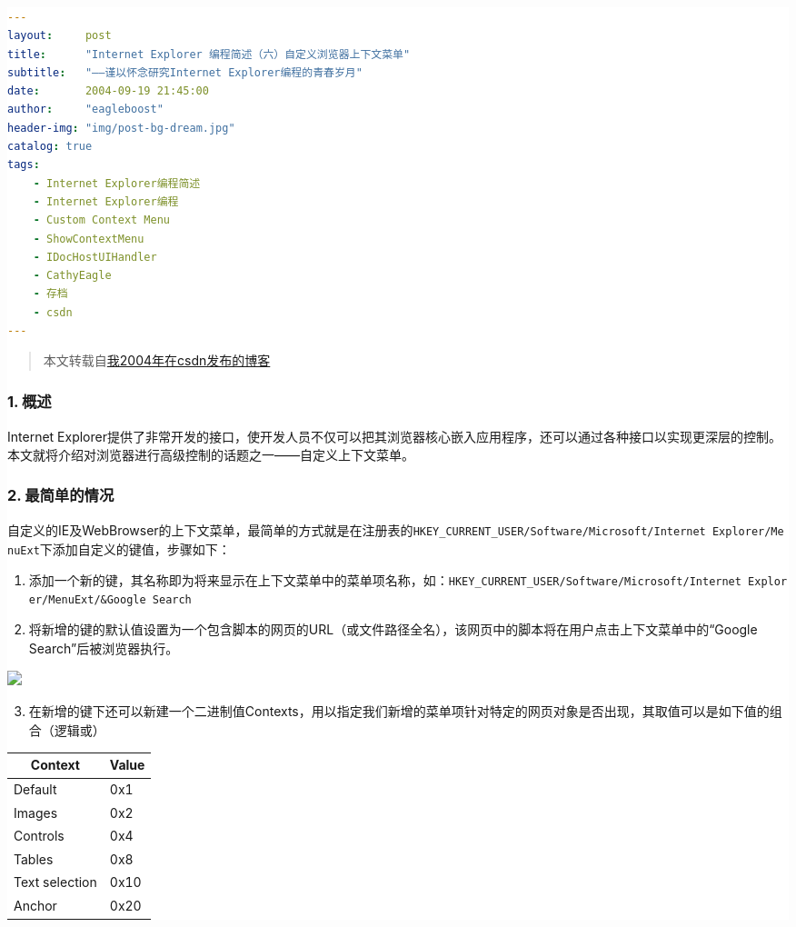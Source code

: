 ```yaml
---
layout:     post
title:      "Internet Explorer 编程简述（六）自定义浏览器上下文菜单"
subtitle:   "——谨以怀念研究Internet Explorer编程的青春岁月"
date:       2004-09-19 21:45:00
author:     "eagleboost"
header-img: "img/post-bg-dream.jpg"
catalog: true
tags:
    - Internet Explorer编程简述
    - Internet Explorer编程
    - Custom Context Menu
    - ShowContextMenu
    - IDocHostUIHandler
    - CathyEagle
    - 存档
    - csdn
---
```


> 本文转载自[我2004年在csdn发布的博客](https://blog.csdn.net/CathyEagle/article/details/109873)

### 1. 概述

Internet Explorer提供了非常开发的接口，使开发人员不仅可以把其浏览器核心嵌入应用程序，还可以通过各种接口以实现更深层的控制。本文就将介绍对浏览器进行高级控制的话题之一——自定义上下文菜单。

### 2. 最简单的情况

自定义的IE及WebBrowser的上下文菜单，最简单的方式就是在注册表的`HKEY_CURRENT_USER/Software/Microsoft/Internet Explorer/MenuExt`下添加自定义的键值，步骤如下：

1) 添加一个新的键，其名称即为将来显示在上下文菜单中的菜单项名称，如：`HKEY_CURRENT_USER/Software/Microsoft/Internet Explorer/MenuExt/&Google Search`
   
2) 将新增的键的默认值设置为一个包含脚本的网页的URL（或文件路径全名），该网页中的脚本将在用户点击上下文菜单中的“Google Search”后被浏览器执行。

![](https://filedn.com/lCdMuPWubK2H86dRAWfspRh/cathyeagle/GoogleSearchRegedit.jpg)

3) 在新增的键下还可以新建一个二进制值Contexts，用以指定我们新增的菜单项针对特定的网页对象是否出现，其取值可以是如下值的组合（逻辑或）

| Context       | Value |
| --------      | :--- |
| Default       | 0x1  |
|Images         | 0x2  |
|Controls       | 0x4  |
|Tables         | 0x8  |
|Text selection | 0x10 |
|Anchor         | 0x20 |

